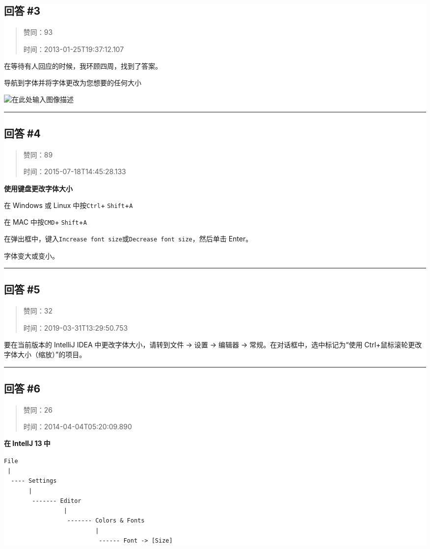 ## 回答 #3

> 赞同：93
> 
> 时间：2013-01-25T19:37:12.107

在等待有人回应的时候，我环顾四周，找到了答案。

导航到字体并将字体更改为您想要的任何大小

![在此处输入图像描述](../Images/806ce473163dd402fc7f28c262e78059.png)

* * *

## 回答 #4

> 赞同：89
> 
> 时间：2015-07-18T14:45:28.133

**使用键盘更改字体大小**

在 Windows 或 Linux 中按`Ctrl`+ `Shift`+`A`

在 MAC 中按`CMD`+ `Shift`+`A`

在弹出框中，键入`Increase font size`或`Decrease font size`，然后单击 Enter。

字体变大或变小。

* * *

## 回答 #5

> 赞同：32
> 
> 时间：2019-03-31T13:29:50.753

要在当前版本的 IntelliJ IDEA 中更改字体大小，请转到文件 → 设置 → 编辑器 → 常规。在对话框中，选中标记为“使用 Ctrl+鼠标滚轮更改字体大小（缩放）”的项目。

* * *

## 回答 #6

> 赞同：26
> 
> 时间：2014-04-04T05:20:09.890

**在 IntellJ 13 中**

```
File 
 |
  ---- Settings 
       |
        ------- Editor
                 |
                  ------- Colors & Fonts
                          |
                           ------ Font -> [Size] 
```
